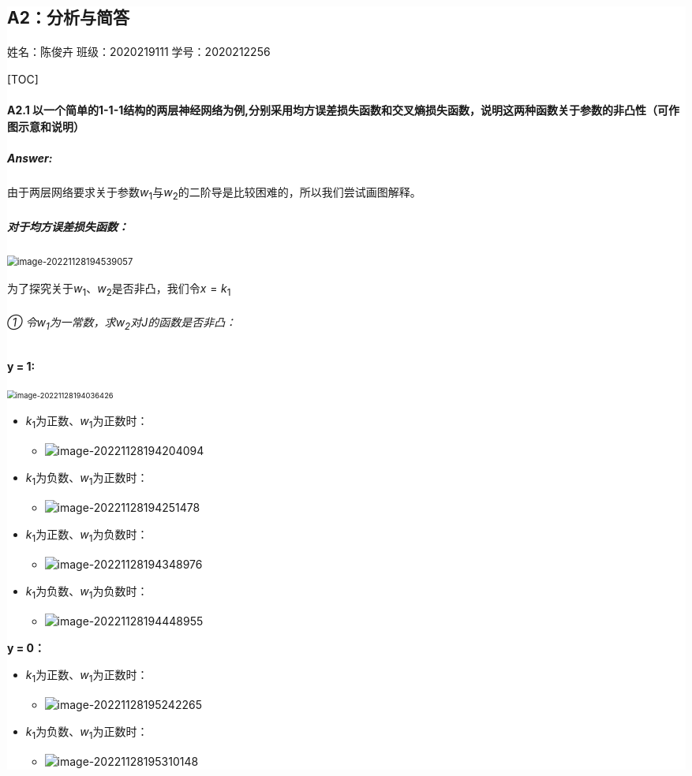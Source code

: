 ## A2：分析与简答

姓名：陈俊卉     班级：2020219111      学号：2020212256

[TOC]



#### A2.1 以一个简单的1-1-1结构的两层神经网络为例,分别采用均方误差损失函数和交叉熵损失函数，说明这两种函数关于参数的非凸性（可作图示意和说明）

##### Answer:

由于两层网络要求关于参数$w_1$与$w_2$的二阶导是比较困难的，所以我们尝试画图解释。

##### 对于均方误差损失函数：

<img src="C:\Users\HaRry_\AppData\Roaming\Typora\typora-user-images\image-20221128194539057.png" alt="image-20221128194539057" style="zoom:80%;" />

为了探究关于$w_1$、$w_2$是否非凸，我们令$x = k_1$

###### ① 令$w_1$为一常数，求$w_2$对$J$的函数是否非凸：

**y = 1:**

<img src="C:\Users\HaRry_\AppData\Roaming\Typora\typora-user-images\image-20221128194036426.png" alt="image-20221128194036426" style="zoom: 67%;" />

- $k_1$为正数、$w_1$为正数时：
  - ![image-20221128194204094](C:\Users\HaRry_\AppData\Roaming\Typora\typora-user-images\image-20221128194204094.png)



- $k_1$为负数、$w_1$为正数时：
  - ![image-20221128194251478](C:\Users\HaRry_\AppData\Roaming\Typora\typora-user-images\image-20221128194251478.png)



- $k_1$为正数、$w_1$为负数时：
  - ![image-20221128194348976](C:\Users\HaRry_\AppData\Roaming\Typora\typora-user-images\image-20221128194348976.png)



- $k_1$为负数、$w_1$为负数时：
  - ![image-20221128194448955](C:\Users\HaRry_\AppData\Roaming\Typora\typora-user-images\image-20221128194448955.png)



**y = 0：**

- $k_1$为正数、$w_1$为正数时：
  - ![image-20221128195242265](C:\Users\HaRry_\AppData\Roaming\Typora\typora-user-images\image-20221128195242265.png)



- $k_1$为负数、$w_1$为正数时：
  - ![image-20221128195310148](C:\Users\HaRry_\AppData\Roaming\Typora\typora-user-images\image-20221128195310148.png)

